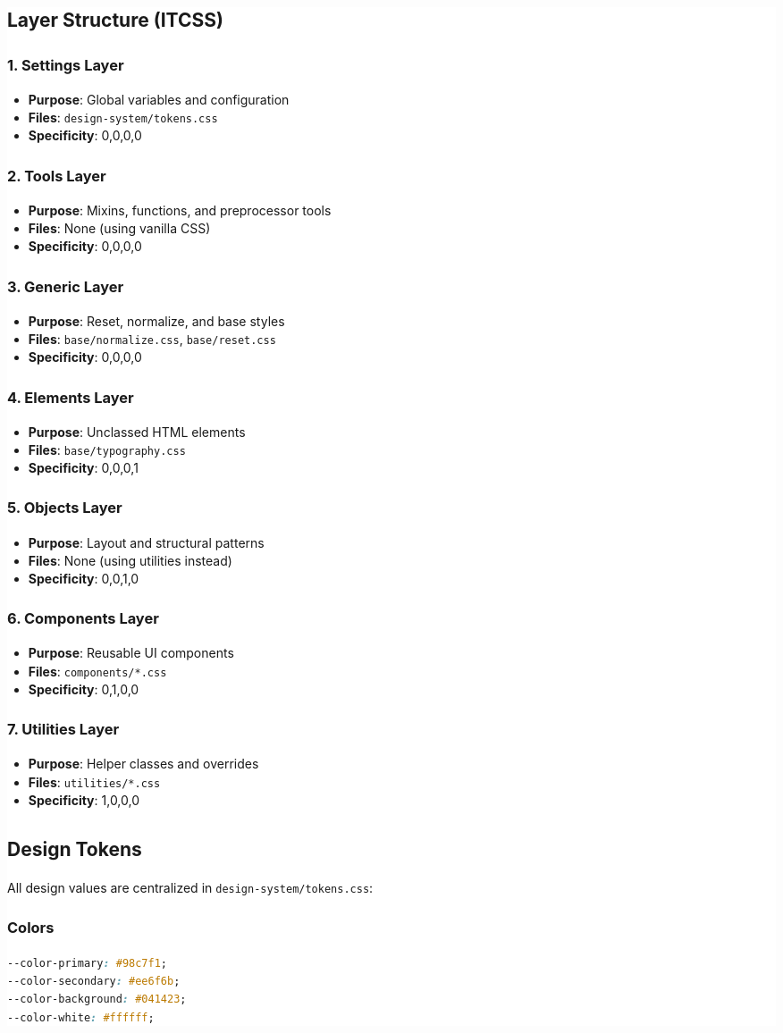 ## Layer Structure (ITCSS)

### 1. Settings Layer

- **Purpose**: Global variables and configuration
- **Files**: `design-system/tokens.css`
- **Specificity**: 0,0,0,0

### 2. Tools Layer

- **Purpose**: Mixins, functions, and preprocessor tools
- **Files**: None (using vanilla CSS)
- **Specificity**: 0,0,0,0

### 3. Generic Layer

- **Purpose**: Reset, normalize, and base styles
- **Files**: `base/normalize.css`, `base/reset.css`
- **Specificity**: 0,0,0,0

### 4. Elements Layer

- **Purpose**: Unclassed HTML elements
- **Files**: `base/typography.css`
- **Specificity**: 0,0,0,1

### 5. Objects Layer

- **Purpose**: Layout and structural patterns
- **Files**: None (using utilities instead)
- **Specificity**: 0,0,1,0

### 6. Components Layer

- **Purpose**: Reusable UI components
- **Files**: `components/*.css`
- **Specificity**: 0,1,0,0

### 7. Utilities Layer

- **Purpose**: Helper classes and overrides
- **Files**: `utilities/*.css`
- **Specificity**: 1,0,0,0

## Design Tokens

All design values are centralized in `design-system/tokens.css`:

### Colors

```css
--color-primary: #98c7f1;
--color-secondary: #ee6f6b;
--color-background: #041423;
--color-white: #ffffff;
```

